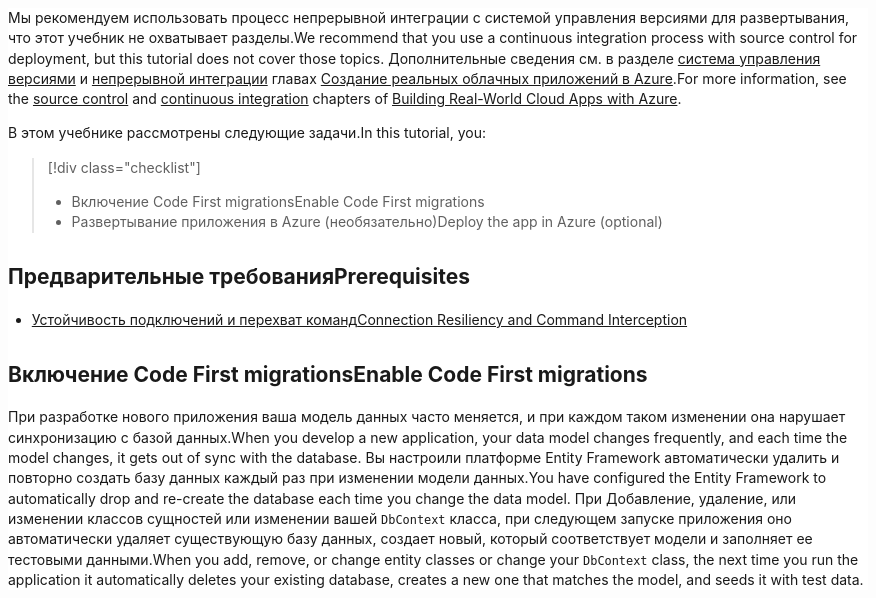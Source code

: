 <span data-ttu-id="41aaa-111">Мы рекомендуем использовать процесс непрерывной интеграции с системой управления версиями для развертывания, что этот учебник не охватывает разделы.</span><span class="sxs-lookup"><span data-stu-id="41aaa-111">We recommend that you use a continuous integration process with source control for deployment, but this tutorial does not cover those topics.</span></span> <span data-ttu-id="41aaa-112">Дополнительные сведения см. в разделе [система управления версиями](xref:aspnet/overview/developing-apps-with-windows-azure/building-real-world-cloud-apps-with-windows-azure/source-control) и [непрерывной интеграции](xref:aspnet/overview/developing-apps-with-windows-azure/building-real-world-cloud-apps-with-windows-azure/continuous-integration-and-continuous-delivery) главах [Создание реальных облачных приложений в Azure](xref:aspnet/overview/developing-apps-with-windows-azure/building-real-world-cloud-apps-with-windows-azure/introduction).</span><span class="sxs-lookup"><span data-stu-id="41aaa-112">For more information, see the [source control](xref:aspnet/overview/developing-apps-with-windows-azure/building-real-world-cloud-apps-with-windows-azure/source-control) and [continuous integration](xref:aspnet/overview/developing-apps-with-windows-azure/building-real-world-cloud-apps-with-windows-azure/continuous-integration-and-continuous-delivery) chapters of [Building Real-World Cloud Apps with Azure](xref:aspnet/overview/developing-apps-with-windows-azure/building-real-world-cloud-apps-with-windows-azure/introduction).</span></span>

<span data-ttu-id="41aaa-113">В этом учебнике рассмотрены следующие задачи.</span><span class="sxs-lookup"><span data-stu-id="41aaa-113">In this tutorial, you:</span></span>

> [!div class="checklist"]
> * <span data-ttu-id="41aaa-114">Включение Code First migrations</span><span class="sxs-lookup"><span data-stu-id="41aaa-114">Enable Code First migrations</span></span>
> * <span data-ttu-id="41aaa-115">Развертывание приложения в Azure (необязательно)</span><span class="sxs-lookup"><span data-stu-id="41aaa-115">Deploy the app in Azure (optional)</span></span>

## <a name="prerequisites"></a><span data-ttu-id="41aaa-116">Предварительные требования</span><span class="sxs-lookup"><span data-stu-id="41aaa-116">Prerequisites</span></span>

- [<span data-ttu-id="41aaa-117">Устойчивость подключений и перехват команд</span><span class="sxs-lookup"><span data-stu-id="41aaa-117">Connection Resiliency and Command Interception</span></span>](connection-resiliency-and-command-interception-with-the-entity-framework-in-an-asp-net-mvc-application.md)

## <a name="enable-code-first-migrations"></a><span data-ttu-id="41aaa-118">Включение Code First migrations</span><span class="sxs-lookup"><span data-stu-id="41aaa-118">Enable Code First migrations</span></span>

<span data-ttu-id="41aaa-119">При разработке нового приложения ваша модель данных часто меняется, и при каждом таком изменении она нарушает синхронизацию с базой данных.</span><span class="sxs-lookup"><span data-stu-id="41aaa-119">When you develop a new application, your data model changes frequently, and each time the model changes, it gets out of sync with the database.</span></span> <span data-ttu-id="41aaa-120">Вы настроили платформе Entity Framework автоматически удалить и повторно создать базу данных каждый раз при изменении модели данных.</span><span class="sxs-lookup"><span data-stu-id="41aaa-120">You have configured the Entity Framework to automatically drop and re-create the database each time you change the data model.</span></span> <span data-ttu-id="41aaa-121">При Добавление, удаление, или изменении классов сущностей или изменении вашей `DbContext` класса, при следующем запуске приложения оно автоматически удаляет существующую базу данных, создает новый, который соответствует модели и заполняет ее тестовыми данными.</span><span class="sxs-lookup"><span data-stu-id="41aaa-121">When you add, remove, or change entity classes or change your `DbContext` class, the next time you run the application it automatically deletes your existing database, creates a new one that matches the model, and seeds it with test data.</span></span>
